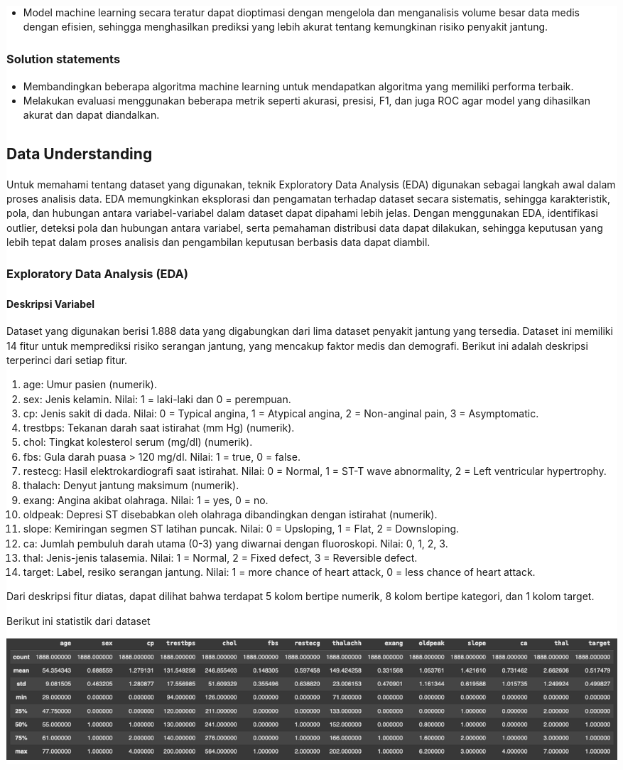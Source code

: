 - Model machine learning secara teratur dapat dioptimasi dengan mengelola dan menganalisis volume besar data medis dengan efisien, sehingga menghasilkan prediksi yang lebih akurat tentang kemungkinan risiko penyakit jantung.

### Solution statements

- Membandingkan beberapa algoritma machine learning untuk mendapatkan algoritma yang memiliki performa terbaik.
- Melakukan evaluasi menggunakan beberapa metrik seperti akurasi, presisi, F1, dan juga ROC agar model yang dihasilkan akurat dan dapat diandalkan.

## Data Understanding

Untuk memahami tentang dataset yang digunakan, teknik Exploratory Data Analysis (EDA) digunakan sebagai langkah awal dalam proses analisis data. EDA memungkinkan eksplorasi dan pengamatan terhadap dataset secara sistematis, sehingga karakteristik, pola, dan hubungan antara variabel-variabel dalam dataset dapat dipahami lebih jelas. Dengan menggunakan EDA, identifikasi outlier, deteksi pola dan hubungan antara variabel, serta pemahaman distribusi data dapat dilakukan, sehingga keputusan yang lebih tepat dalam proses analisis dan pengambilan keputusan berbasis data dapat diambil.

### Exploratory Data Analysis (EDA)

#### Deskripsi Variabel

Dataset yang digunakan berisi 1.888 data yang digabungkan dari lima dataset penyakit jantung yang tersedia. Dataset ini memiliki 14 fitur untuk memprediksi risiko serangan jantung, yang mencakup faktor medis dan demografi. Berikut ini adalah deskripsi terperinci dari setiap fitur.

1. age: Umur pasien (numerik).
2. sex: Jenis kelamin. Nilai: 1 = laki-laki dan 0 = perempuan.
3. cp: Jenis sakit di dada. Nilai: 0 = Typical angina, 1 = Atypical angina, 2 = Non-anginal pain, 3 = Asymptomatic.
4. trestbps: Tekanan darah saat istirahat (mm Hg) (numerik).
5. chol: Tingkat kolesterol serum (mg/dl) (numerik).
6. fbs: Gula darah puasa > 120 mg/dl. Nilai: 1 = true, 0 = false.
7. restecg: Hasil elektrokardiografi saat istirahat. Nilai: 0 = Normal, 1 = ST-T wave abnormality, 2 = Left ventricular hypertrophy.
8. thalach: Denyut jantung maksimum (numerik).
9. exang: Angina akibat olahraga. Nilai: 1 = yes, 0 = no.
10. oldpeak: Depresi ST disebabkan oleh olahraga dibandingkan dengan istirahat (numerik).
11. slope: Kemiringan segmen ST latihan puncak. Nilai: 0 = Upsloping, 1 = Flat, 2 = Downsloping.
12. ca: Jumlah pembuluh darah utama (0-3) yang diwarnai dengan fluoroskopi. Nilai: 0, 1, 2, 3.
13. thal: Jenis-jenis talasemia. Nilai: 1 = Normal, 2 = Fixed defect, 3 = Reversible defect.
14. target: Label, resiko serangan jantung. Nilai: 1 = more chance of heart attack, 0 = less chance of heart attack.

Dari deskripsi fitur diatas, dapat dilihat bahwa terdapat 5 kolom bertipe numerik, 8 kolom bertipe kategori, dan 1 kolom target.

Berikut ini statistik dari dataset

![statistik](https://raw.githubusercontent.com/yest/proyek1-mlt/refs/heads/main/images/statistik.png)
